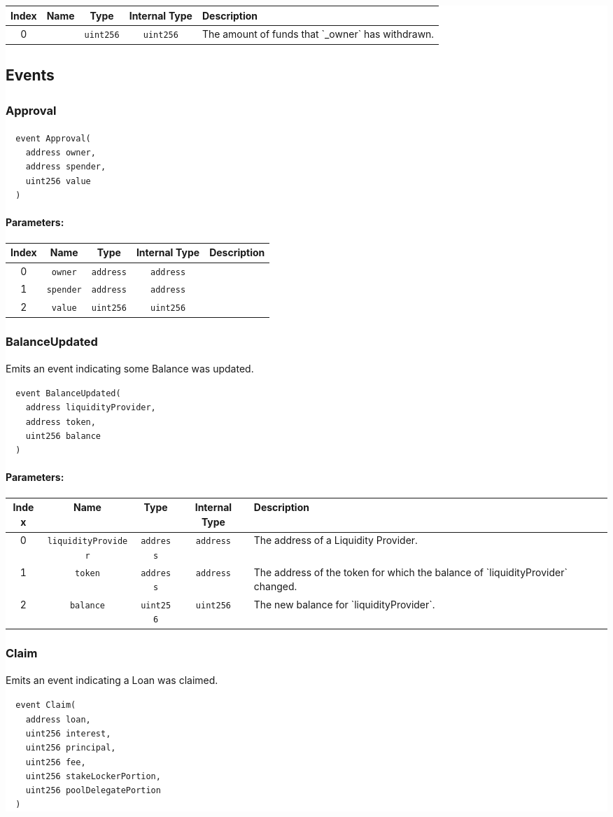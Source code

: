 | Index | Name | Type | Internal Type | Description |
| :---: | :---: | :---: | :---: | :--- |
| 0 |  | `uint256` | `uint256` | The amount of funds that \`\_owner\` has withdrawn. |

## Events

### Approval

```text
  event Approval(
    address owner,
    address spender,
    uint256 value
  )
```

#### Parameters:

| Index | Name | Type | Internal Type | Description |
| :---: | :---: | :---: | :---: | :--- |
| 0 | `owner` | `address` | `address` |  |
| 1 | `spender` | `address` | `address` |  |
| 2 | `value` | `uint256` | `uint256` |  |

### BalanceUpdated

Emits an event indicating some Balance was updated.

```text
  event BalanceUpdated(
    address liquidityProvider,
    address token,
    uint256 balance
  )
```

#### Parameters:

| Index | Name | Type | Internal Type | Description |
| :---: | :---: | :---: | :---: | :--- |
| 0 | `liquidityProvider` | `address` | `address` | The address of a Liquidity Provider. |
| 1 | `token` | `address` | `address` | The address of the token for which the balance of \`liquidityProvider\` changed. |
| 2 | `balance` | `uint256` | `uint256` | The new balance for \`liquidityProvider\`. |

### Claim

Emits an event indicating a Loan was claimed.

```text
  event Claim(
    address loan,
    uint256 interest,
    uint256 principal,
    uint256 fee,
    uint256 stakeLockerPortion,
    uint256 poolDelegatePortion
  )
```
